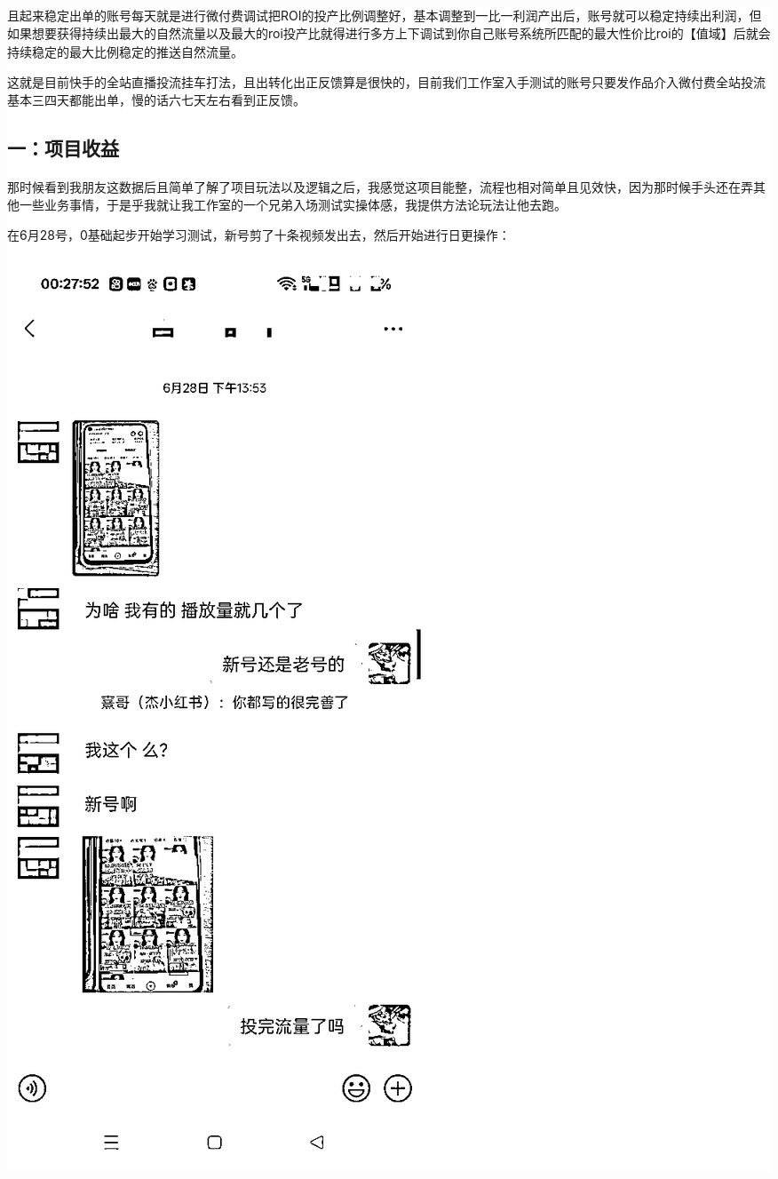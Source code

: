 且起来稳定出单的账号每天就是进行微付费调试把ROI的投产比例调整好，基本调整到一比一利润产出后，账号就可以稳定持续出利润，但如果想要获得持续出最大的自然流量以及最大的roi投产比就得进行多方上下调试到你自己账号系统所匹配的最大性价比roi的【值域】后就会持续稳定的最大比例稳定的推送自然流量。

这就是目前快手的全站直播投流挂车打法，且出转化出正反馈算是很快的，目前我们工作室入手测试的账号只要发作品介入微付费全站投流基本三四天都能出单，慢的话六七天左右看到正反馈。

## 一：项目收益

那时候看到我朋友这数据后且简单了解了项目玩法以及逻辑之后，我感觉这项目能整，流程也相对简单且见效快，因为那时候手头还在弄其他一些业务事情，于是乎我就让我工作室的一个兄弟入场测试实操体感，我提供方法论玩法让他去跑。

在6月28号，0基础起步开始学习测试，新号剪了十条视频发出去，然后开始进行日更操作：

![](img/11b6d3afbb326b3ecd05d5ede0aba098.png)
